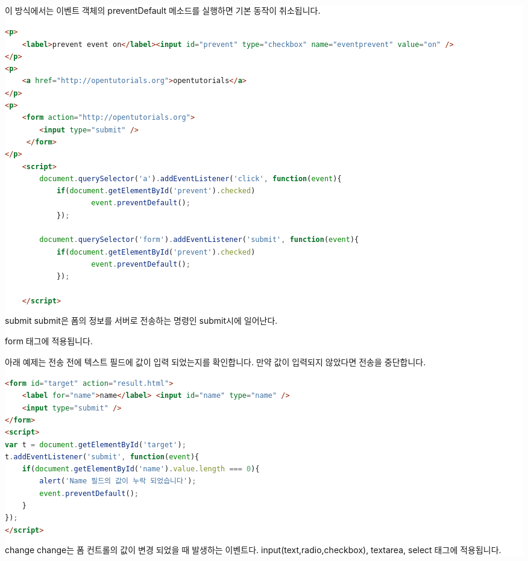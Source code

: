 이 방식에서는 이벤트 객체의 preventDefault 메소드를 실행하면 기본 동작이 취소됩니다.
```html
<p>
    <label>prevent event on</label><input id="prevent" type="checkbox" name="eventprevent" value="on" />
</p>
<p>
    <a href="http://opentutorials.org">opentutorials</a>
</p>
<p>
    <form action="http://opentutorials.org">
        <input type="submit" />
     </form>
</p>
    <script>
        document.querySelector('a').addEventListener('click', function(event){
            if(document.getElementById('prevent').checked)
                    event.preventDefault();
            });
             
        document.querySelector('form').addEventListener('submit', function(event){
            if(document.getElementById('prevent').checked)
                    event.preventDefault();
            });
 
    </script>
```
submit
submit은 폼의 정보를 서버로 전송하는 명령인 submit시에 일어난다.

form 태그에 적용됩니다.

아래 예제는 전송 전에 텍스트 필드에 값이 입력 되었는지를 확인합니다. 만약 값이 입력되지 않았다면 전송을 중단합니다.

```html
<form id="target" action="result.html">
    <label for="name">name</label> <input id="name" type="name" />
    <input type="submit" />
</form>
<script>
var t = document.getElementById('target');
t.addEventListener('submit', function(event){
    if(document.getElementById('name').value.length === 0){
        alert('Name 필드의 값이 누락 되었습니다');
        event.preventDefault();
    }
});
</script>
```

change
change는 폼 컨트롤의 값이 변경 되었을 때 발생하는 이벤트다.
input(text,radio,checkbox), textarea, select 태그에 적용됩니다.
